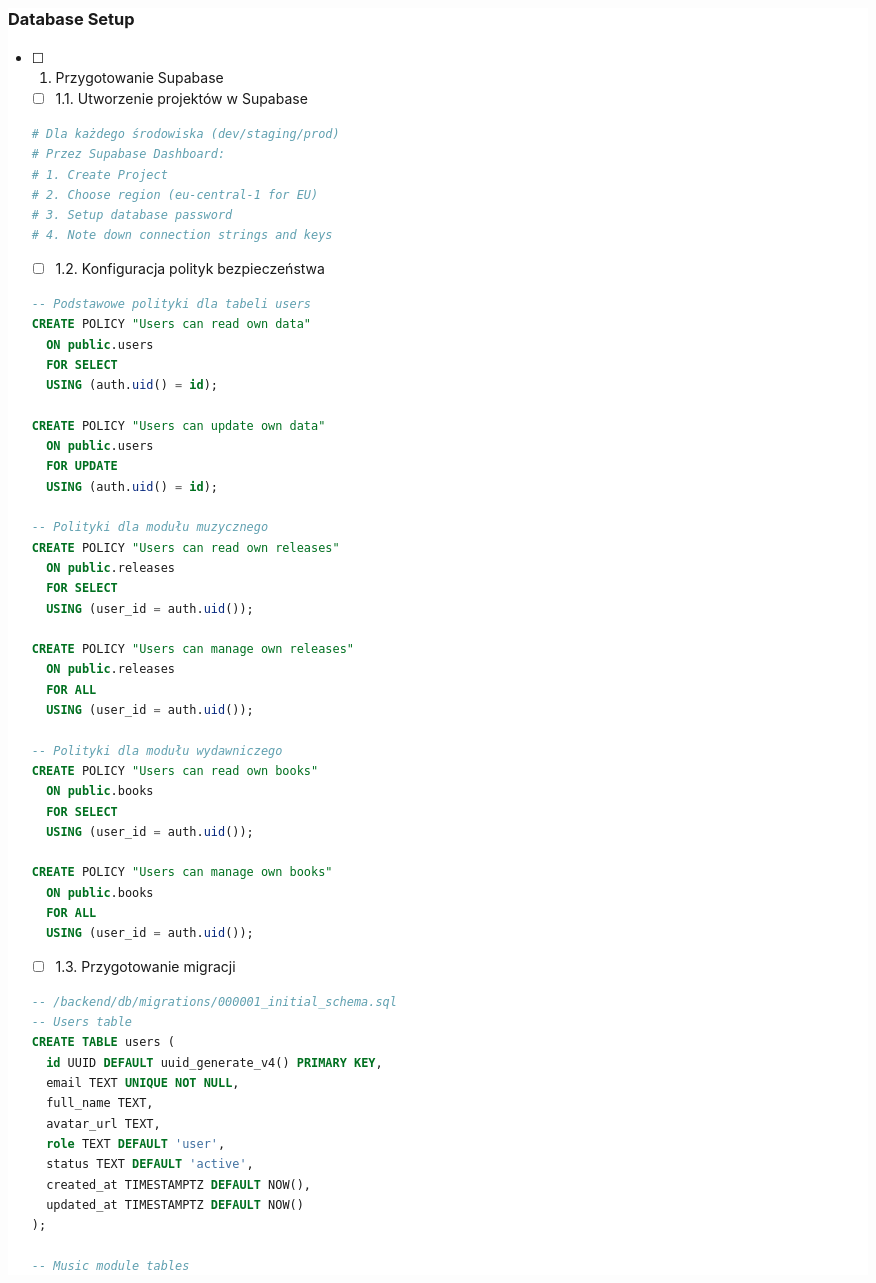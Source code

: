 ### Database Setup

- [ ] 1. Przygotowanie Supabase

  - [ ] 1.1. Utworzenie projektów w Supabase
  ```bash
  # Dla każdego środowiska (dev/staging/prod)
  # Przez Supabase Dashboard:
  # 1. Create Project
  # 2. Choose region (eu-central-1 for EU)
  # 3. Setup database password
  # 4. Note down connection strings and keys
  ```

  - [ ] 1.2. Konfiguracja polityk bezpieczeństwa
  ```sql
  -- Podstawowe polityki dla tabeli users
  CREATE POLICY "Users can read own data"
    ON public.users
    FOR SELECT
    USING (auth.uid() = id);

  CREATE POLICY "Users can update own data"
    ON public.users
    FOR UPDATE
    USING (auth.uid() = id);

  -- Polityki dla modułu muzycznego
  CREATE POLICY "Users can read own releases"
    ON public.releases
    FOR SELECT
    USING (user_id = auth.uid());

  CREATE POLICY "Users can manage own releases"
    ON public.releases
    FOR ALL
    USING (user_id = auth.uid());

  -- Polityki dla modułu wydawniczego
  CREATE POLICY "Users can read own books"
    ON public.books
    FOR SELECT
    USING (user_id = auth.uid());

  CREATE POLICY "Users can manage own books"
    ON public.books
    FOR ALL
    USING (user_id = auth.uid());
  ```

  - [ ] 1.3. Przygotowanie migracji
  ```sql
  -- /backend/db/migrations/000001_initial_schema.sql
  -- Users table
  CREATE TABLE users (
    id UUID DEFAULT uuid_generate_v4() PRIMARY KEY,
    email TEXT UNIQUE NOT NULL,
    full_name TEXT,
    avatar_url TEXT,
    role TEXT DEFAULT 'user',
    status TEXT DEFAULT 'active',
    created_at TIMESTAMPTZ DEFAULT NOW(),
    updated_at TIMESTAMPTZ DEFAULT NOW()
  );

  -- Music module tables
  ```